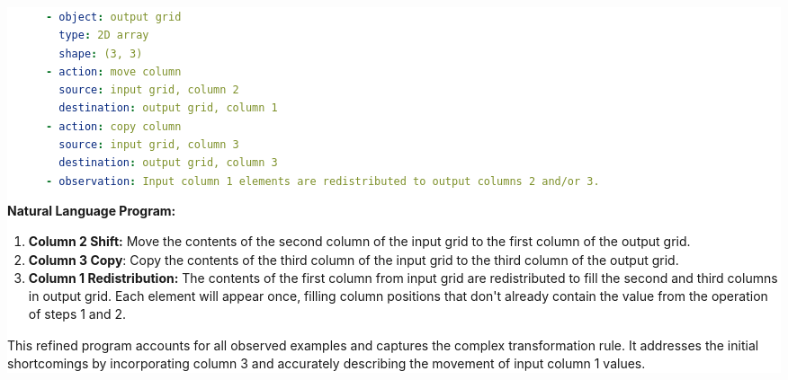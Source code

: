 ```yaml
      - object: output grid
        type: 2D array
        shape: (3, 3)
      - action: move column
        source: input grid, column 2
        destination: output grid, column 1
      - action: copy column
        source: input grid, column 3
        destination: output grid, column 3
      - observation: Input column 1 elements are redistributed to output columns 2 and/or 3.

```


**Natural Language Program:**

1.  **Column 2 Shift:** Move the contents of the second column of the input grid to the first column of the output grid.
2.  **Column 3 Copy**: Copy the contents of the third column of the input grid to the third column of the output grid.
3.  **Column 1 Redistribution:** The contents of the first column from input grid are redistributed to fill the second and third columns in output grid. Each element will appear once, filling column positions that don't already contain the value from the operation of steps 1 and 2.

This refined program accounts for all observed examples and captures the complex transformation rule. It addresses the initial shortcomings by incorporating column 3 and accurately describing the movement of input column 1 values.

